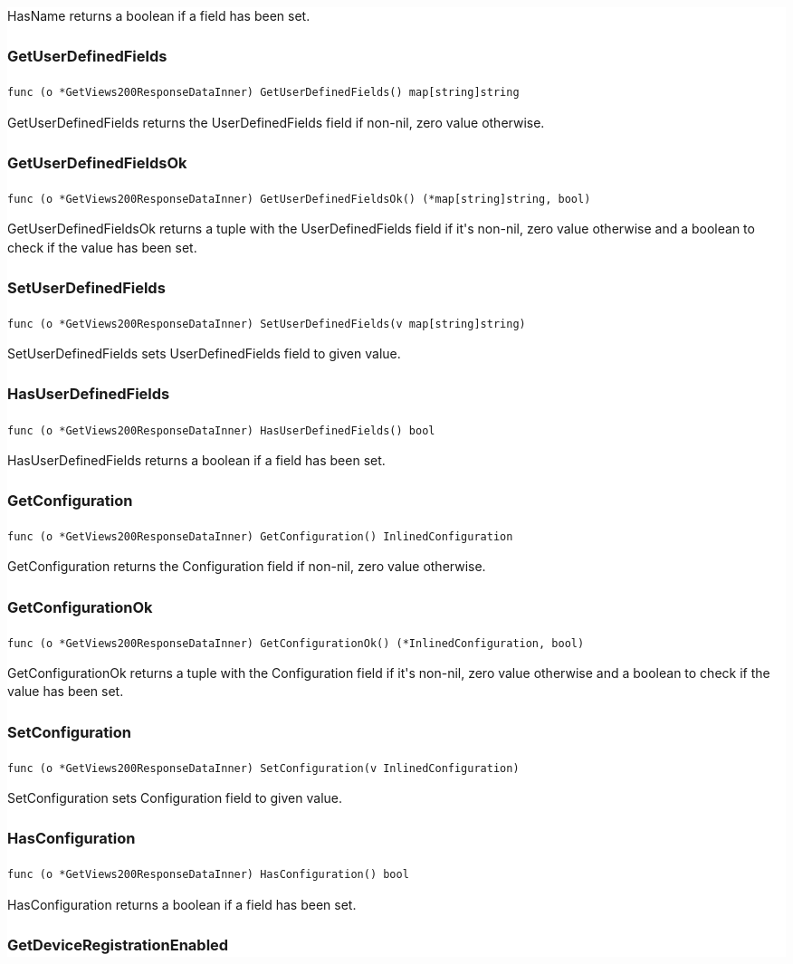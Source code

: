 HasName returns a boolean if a field has been set.

### GetUserDefinedFields

`func (o *GetViews200ResponseDataInner) GetUserDefinedFields() map[string]string`

GetUserDefinedFields returns the UserDefinedFields field if non-nil, zero value otherwise.

### GetUserDefinedFieldsOk

`func (o *GetViews200ResponseDataInner) GetUserDefinedFieldsOk() (*map[string]string, bool)`

GetUserDefinedFieldsOk returns a tuple with the UserDefinedFields field if it's non-nil, zero value otherwise
and a boolean to check if the value has been set.

### SetUserDefinedFields

`func (o *GetViews200ResponseDataInner) SetUserDefinedFields(v map[string]string)`

SetUserDefinedFields sets UserDefinedFields field to given value.

### HasUserDefinedFields

`func (o *GetViews200ResponseDataInner) HasUserDefinedFields() bool`

HasUserDefinedFields returns a boolean if a field has been set.

### GetConfiguration

`func (o *GetViews200ResponseDataInner) GetConfiguration() InlinedConfiguration`

GetConfiguration returns the Configuration field if non-nil, zero value otherwise.

### GetConfigurationOk

`func (o *GetViews200ResponseDataInner) GetConfigurationOk() (*InlinedConfiguration, bool)`

GetConfigurationOk returns a tuple with the Configuration field if it's non-nil, zero value otherwise
and a boolean to check if the value has been set.

### SetConfiguration

`func (o *GetViews200ResponseDataInner) SetConfiguration(v InlinedConfiguration)`

SetConfiguration sets Configuration field to given value.

### HasConfiguration

`func (o *GetViews200ResponseDataInner) HasConfiguration() bool`

HasConfiguration returns a boolean if a field has been set.

### GetDeviceRegistrationEnabled
